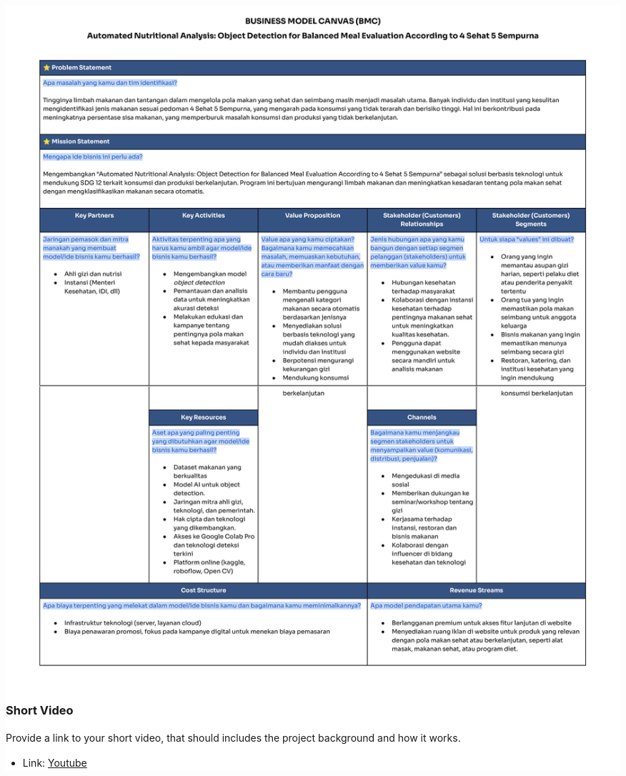<img src="https://github.com/FAISALAKBARr/Object-Detection-for-4-Sehat-5-Sempurna-Dataset-with-CNN-TensorFlow/blob/main/Tambahan/Edit%20BMC.jpg">

### Short Video
Provide a link to your short video, that should includes the project background and how it works.
- Link: [Youtube](https://youtu.be/to7kpovqvCs)
